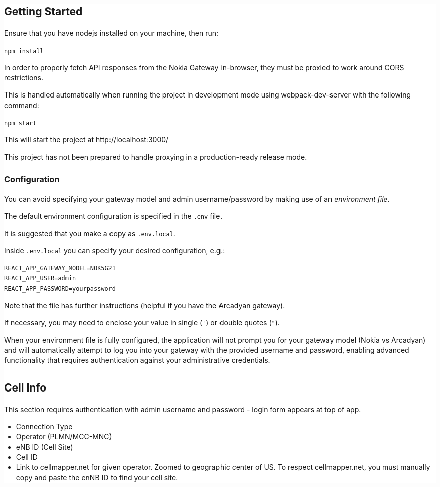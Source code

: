 ## Getting Started

Ensure that you have nodejs installed on your machine, then run:

```
npm install
```

In order to properly fetch API responses from the Nokia Gateway in-browser, they must be proxied to work around CORS restrictions.

This is handled automatically when running the project in development mode using webpack-dev-server with the following command:

```
npm start
```

This will start the project at http://localhost:3000/

This project has not been prepared to handle proxying in a production-ready release mode.

### Configuration

You can avoid specifying your gateway model and admin username/password by making use of an *environment file*.

The default environment configuration is specified in the `.env` file.

It is suggested that you make a copy as `.env.local`.

Inside `.env.local` you can specify your desired configuration, e.g.:

```
REACT_APP_GATEWAY_MODEL=NOK5G21
REACT_APP_USER=admin
REACT_APP_PASSWORD=yourpassword
```

Note that the file has further instructions (helpful if you have the Arcadyan gateway).

If necessary, you may need to enclose your value in single (`'`) or double quotes (`"`).

When your environment file is fully configured, the application will not prompt you for your gateway model (Nokia vs Arcadyan) and will automatically attempt to log you into your gateway with the provided username and password, enabling advanced functionality that requires authentication against your administrative credentials.


## Cell Info

This section requires authentication with admin username and password - login form appears at top of app.

- Connection Type
- Operator (PLMN/MCC-MNC)
- eNB ID (Cell Site)
- Cell ID
- Link to cellmapper.net for given operator. Zoomed to geographic center of US. To respect cellmapper.net, you must manually copy and paste the enNB ID to find your cell site.
